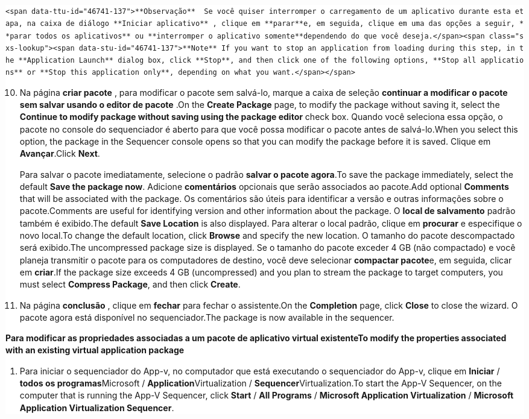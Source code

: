     <span data-ttu-id="46741-137">**Observação**  Se você quiser interromper o carregamento de um aplicativo durante esta etapa, na caixa de diálogo **Iniciar aplicativo** , clique em **parar**e, em seguida, clique em uma das opções a seguir, **parar todos os aplicativos** ou **interromper o aplicativo somente**dependendo do que você deseja.</span><span class="sxs-lookup"><span data-stu-id="46741-137">**Note** If you want to stop an application from loading during this step, in the **Application Launch** dialog box, click **Stop**, and then click one of the following options, **Stop all applications** or **Stop this application only**, depending on what you want.</span></span>

     

10. <span data-ttu-id="46741-138">Na página **criar pacote** , para modificar o pacote sem salvá-lo, marque a caixa de seleção **continuar a modificar o pacote sem salvar usando o editor de pacote** .</span><span class="sxs-lookup"><span data-stu-id="46741-138">On the **Create Package** page, to modify the package without saving it, select the **Continue to modify package without saving using the package editor** check box.</span></span> <span data-ttu-id="46741-139">Quando você seleciona essa opção, o pacote no console do sequenciador é aberto para que você possa modificar o pacote antes de salvá-lo.</span><span class="sxs-lookup"><span data-stu-id="46741-139">When you select this option, the package in the Sequencer console opens so that you can modify the package before it is saved.</span></span> <span data-ttu-id="46741-140">Clique em **Avançar**.</span><span class="sxs-lookup"><span data-stu-id="46741-140">Click **Next**.</span></span>

    <span data-ttu-id="46741-141">Para salvar o pacote imediatamente, selecione o padrão **salvar o pacote agora**.</span><span class="sxs-lookup"><span data-stu-id="46741-141">To save the package immediately, select the default **Save the package now**.</span></span> <span data-ttu-id="46741-142">Adicione **comentários** opcionais que serão associados ao pacote.</span><span class="sxs-lookup"><span data-stu-id="46741-142">Add optional **Comments** that will be associated with the package.</span></span> <span data-ttu-id="46741-143">Os comentários são úteis para identificar a versão e outras informações sobre o pacote.</span><span class="sxs-lookup"><span data-stu-id="46741-143">Comments are useful for identifying version and other information about the package.</span></span> <span data-ttu-id="46741-144">O **local de salvamento** padrão também é exibido.</span><span class="sxs-lookup"><span data-stu-id="46741-144">The default **Save Location** is also displayed.</span></span> <span data-ttu-id="46741-145">Para alterar o local padrão, clique em **procurar** e especifique o novo local.</span><span class="sxs-lookup"><span data-stu-id="46741-145">To change the default location, click **Browse** and specify the new location.</span></span> <span data-ttu-id="46741-146">O tamanho do pacote descompactado será exibido.</span><span class="sxs-lookup"><span data-stu-id="46741-146">The uncompressed package size is displayed.</span></span> <span data-ttu-id="46741-147">Se o tamanho do pacote exceder 4 GB (não compactado) e você planeja transmitir o pacote para os computadores de destino, você deve selecionar **compactar pacote**e, em seguida, clicar em **criar**.</span><span class="sxs-lookup"><span data-stu-id="46741-147">If the package size exceeds 4 GB (uncompressed) and you plan to stream the package to target computers, you must select **Compress Package**, and then click **Create**.</span></span>

11. <span data-ttu-id="46741-148">Na página **conclusão** , clique em **fechar** para fechar o assistente.</span><span class="sxs-lookup"><span data-stu-id="46741-148">On the **Completion** page, click **Close** to close the wizard.</span></span> <span data-ttu-id="46741-149">O pacote agora está disponível no sequenciador.</span><span class="sxs-lookup"><span data-stu-id="46741-149">The package is now available in the sequencer.</span></span>

**<span data-ttu-id="46741-150">Para modificar as propriedades associadas a um pacote de aplicativo virtual existente</span><span class="sxs-lookup"><span data-stu-id="46741-150">To modify the properties associated with an existing virtual application package</span></span>**

1.  <span data-ttu-id="46741-151">Para iniciar o sequenciador do App-v, no computador que está executando o sequenciador do App-v, clique em **Iniciar**  /  **todos os programas**Microsoft  /  **Application**Virtualization  /  **Sequencer**Virtualization.</span><span class="sxs-lookup"><span data-stu-id="46741-151">To start the App-V Sequencer, on the computer that is running the App-V Sequencer, click **Start** / **All Programs** / **Microsoft Application Virtualization** / **Microsoft Application Virtualization Sequencer**.</span></span>
